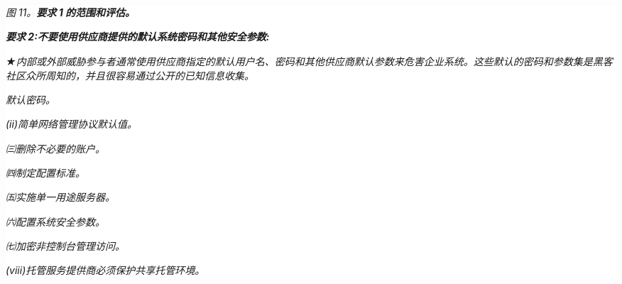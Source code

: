 *图 11。**要求 1 的范围和评估。***

***要求 2:不要使用供应商提供的默认系统密码和其他安全参数:***

*★内部或外部威胁参与者通常使用供应商指定的默认用户名、密码和其他供应商默认参数来危害企业系统。这些默认的密码和参数集是黑客社区众所周知的，并且很容易通过公开的已知信息收集。*

*默认密码。*

*(ii)简单网络管理协议默认值。*

*㈢删除不必要的账户。*

*㈣制定配置标准。*

*㈤实施单一用途服务器。*

*㈥配置系统安全参数。*

*㈦加密非控制台管理访问。*

*(viii)托管服务提供商必须保护共享托管环境。*
